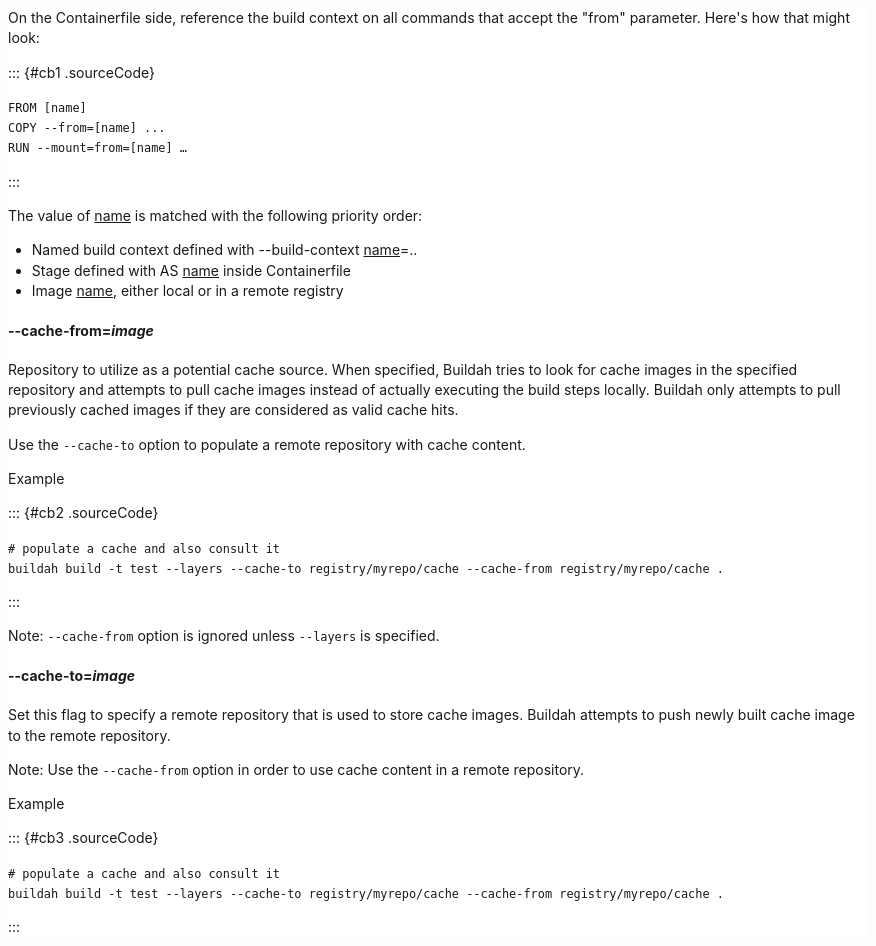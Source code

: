 On the Containerfile side, reference the build context on all commands
that accept the "from" parameter. Here's how that might look:

::: {#cb1 .sourceCode}
``` {.sourceCode .dockerfile}
FROM [name]
COPY --from=[name] ...
RUN --mount=from=[name] …
```
:::

The value of [name](#name) is matched with the following priority order:

-   Named build context defined with \--build-context [name](#name)=..
-   Stage defined with AS [name](#name) inside Containerfile
-   Image [name](#name), either local or in a remote registry

#### **\--cache-from**=*image*

Repository to utilize as a potential cache source. When specified,
Buildah tries to look for cache images in the specified repository and
attempts to pull cache images instead of actually executing the build
steps locally. Buildah only attempts to pull previously cached images if
they are considered as valid cache hits.

Use the `--cache-to` option to populate a remote repository with cache
content.

Example

::: {#cb2 .sourceCode}
``` {.sourceCode .bash}
# populate a cache and also consult it
buildah build -t test --layers --cache-to registry/myrepo/cache --cache-from registry/myrepo/cache .
```
:::

Note: `--cache-from` option is ignored unless `--layers` is specified.

#### **\--cache-to**=*image*

Set this flag to specify a remote repository that is used to store cache
images. Buildah attempts to push newly built cache image to the remote
repository.

Note: Use the `--cache-from` option in order to use cache content in a
remote repository.

Example

::: {#cb3 .sourceCode}
``` {.sourceCode .bash}
# populate a cache and also consult it
buildah build -t test --layers --cache-to registry/myrepo/cache --cache-from registry/myrepo/cache .
```
:::
